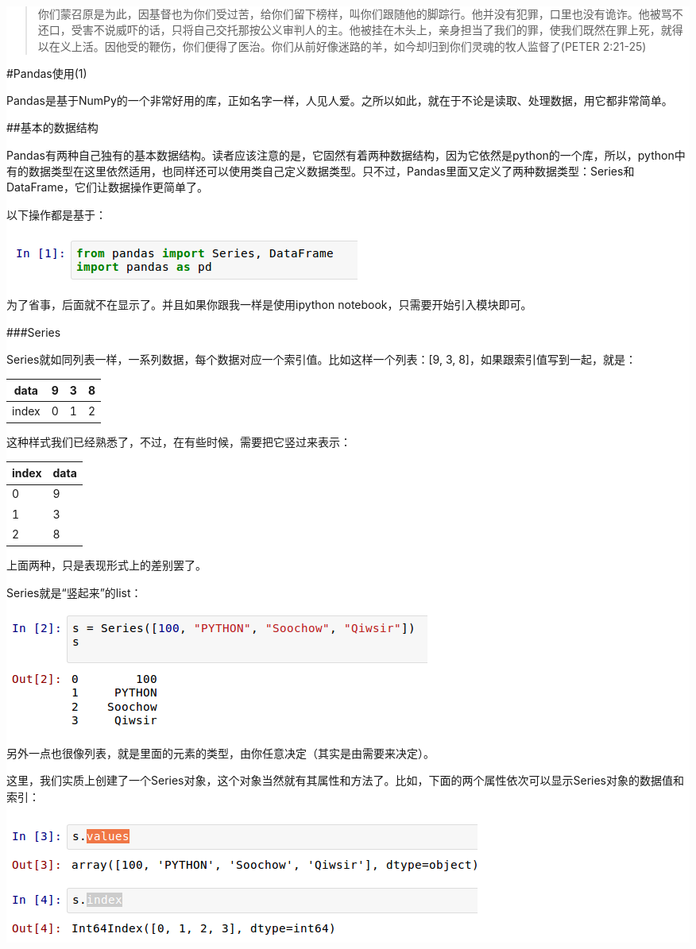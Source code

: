 >你们蒙召原是为此，因基督也为你们受过苦，给你们留下榜样，叫你们跟随他的脚踪行。他并没有犯罪，口里也没有诡诈。他被骂不还口，受害不说威吓的话，只将自己交托那按公义审判人的主。他被挂在木头上，亲身担当了我们的罪，使我们既然在罪上死，就得以在义上活。因他受的鞭伤，你们便得了医治。你们从前好像迷路的羊，如今却归到你们灵魂的牧人监督了(PETER 2:21-25)

#Pandas使用(1)

Pandas是基于NumPy的一个非常好用的库，正如名字一样，人见人爱。之所以如此，就在于不论是读取、处理数据，用它都非常简单。

##基本的数据结构

Pandas有两种自己独有的基本数据结构。读者应该注意的是，它固然有着两种数据结构，因为它依然是python的一个库，所以，python中有的数据类型在这里依然适用，也同样还可以使用类自己定义数据类型。只不过，Pandas里面又定义了两种数据类型：Series和DataFrame，它们让数据操作更简单了。

以下操作都是基于：

![](./3images/31101.png)

为了省事，后面就不在显示了。并且如果你跟我一样是使用ipython notebook，只需要开始引入模块即可。

###Series

Series就如同列表一样，一系列数据，每个数据对应一个索引值。比如这样一个列表：[9, 3, 8]，如果跟索引值写到一起，就是：

|data| 9 | 3 | 8 |
|-------|---|----|----|
|index|0 | 1 | 2 |

这种样式我们已经熟悉了，不过，在有些时候，需要把它竖过来表示：

|index|data|
|---------|-------|
| 0 | 9 |
| 1 | 3 |
| 2 | 8 |

上面两种，只是表现形式上的差别罢了。

Series就是“竖起来”的list：

![](./3images/31102.png)

另外一点也很像列表，就是里面的元素的类型，由你任意决定（其实是由需要来决定）。

这里，我们实质上创建了一个Series对象，这个对象当然就有其属性和方法了。比如，下面的两个属性依次可以显示Series对象的数据值和索引：

![](./3images/31103.png)
